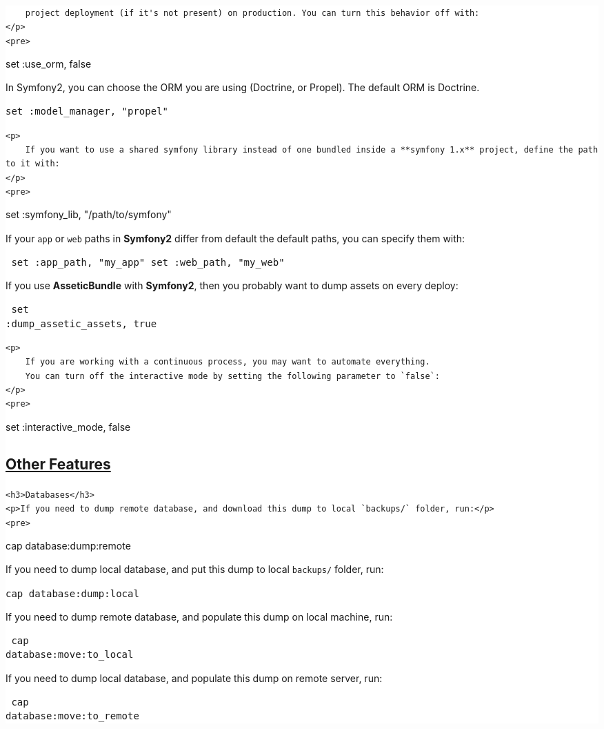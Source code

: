         project deployment (if it's not present) on production. You can turn this behavior off with:
    </p>
    <pre>
set :use_orm, false</pre>
    <p>
        In Symfony2, you can choose the ORM you are using (Doctrine, or Propel). The default ORM is Doctrine.
    </p>
    <pre>
set :model_manager, "propel"</pre>

    <p>
        If you want to use a shared symfony library instead of one bundled inside a **symfony 1.x** project, define the path to it with:
    </p>
    <pre>
set :symfony_lib, "/path/to/symfony"</pre>
    <p>
        If your `app` or `web` paths in **Symfony2** differ from default the default paths, you can specify them with:
    </p>
    <pre>
set :app_path, "my_app"
set :web_path, "my_web"</pre>
    <p>
        If you use **AsseticBundle** with **Symfony2**, then you probably want to dump assets on every deploy:
    </p>
    <pre>
set :dump_assetic_assets, true</pre>

    <p>
        If you are working with a continuous process, you may want to automate everything.
        You can turn off the interactive mode by setting the following parameter to `false`:
    </p>
    <pre>
set :interactive_mode, false</pre>
</div>

<div class="step">
    <h2 id="other_features"><a href="#other_features">Other Features</a></h2>

    <h3>Databases</h3>
    <p>If you need to dump remote database, and download this dump to local `backups/` folder, run:</p>
    <pre>
cap database:dump:remote</pre>
    <p>If you need to dump local database, and put this dump to local `backups/` folder, run:</p>
    <pre>
cap database:dump:local</pre>
    <p>If you need to dump remote database, and populate this dump on local machine, run:</p>
    <pre>
cap database:move:to_local</pre>
    <p>If you need to dump local database, and populate this dump on remote server, run:</p>
    <pre>
cap database:move:to_remote</pre>
    <p></p>
